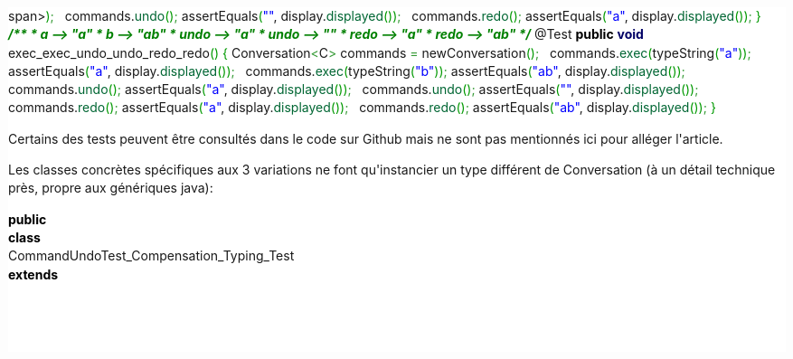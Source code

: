 span><span style="color: #009900;">&#41;</span><span style="color: #339933;">;</span> &nbsp; commands.<span style="color: #006633;">undo</span><span style="color: #009900;">&#40;</span><span style="color: #009900;">&#41;</span><span style="color: #339933;">;</span> assertEquals<span style="color: #009900;">&#40;</span><span style="color: #0000ff;">&quot;&quot;</span>, display.<span style="color: #006633;">displayed</span><span style="color: #009900;">&#40;</span><span style="color: #009900;">&#41;</span><span style="color: #009900;">&#41;</span><span style="color: #339933;">;</span> &nbsp; commands.<span style="color: #006633;">redo</span><span style="color: #009900;">&#40;</span><span style="color: #009900;">&#41;</span><span style="color: #339933;">;</span> assertEquals<span style="color: #009900;">&#40;</span><span style="color: #0000ff;">&quot;a&quot;</span>, display.<span style="color: #006633;">displayed</span><span style="color: #009900;">&#40;</span><span style="color: #009900;">&#41;</span><span style="color: #009900;">&#41;</span><span style="color: #339933;">;</span> <span style="color: #009900;">&#125;</span> &nbsp; <span style="color: #008000; font-style: italic; font-weight: bold;">/** * a    --&gt; &quot;a&quot; * b    --&gt; &quot;ab&quot; * undo --&gt; &quot;a&quot; * undo --&gt; &quot;&quot; * redo --&gt; &quot;a&quot; * redo --&gt; &quot;ab&quot; */</span> @Test <span style="color: #000000; font-weight: bold;">public</span> <span style="color: #000066; font-weight: bold;">void</span> exec_exec_undo_undo_redo_redo<span style="color: #009900;">&#40;</span><span style="color: #009900;">&#41;</span> <span style="color: #009900;">&#123;</span> Conversation<span style="color: #339933;">&lt;</span>C<span style="color: #339933;">&gt;</span> commands <span style="color: #339933;">=</span> newConversation<span style="color: #009900;">&#40;</span><span style="color: #009900;">&#41;</span><span style="color: #339933;">;</span> &nbsp; commands.<span style="color: #006633;">exec</span><span style="color: #009900;">&#40;</span>typeString<span style="color: #009900;">&#40;</span><span style="color: #0000ff;">&quot;a&quot;</span><span style="color: #009900;">&#41;</span><span style="color: #009900;">&#41;</span><span style="color: #339933;">;</span> assertEquals<span style="color: #009900;">&#40;</span><span style="color: #0000ff;">&quot;a&quot;</span>, display.<span style="color: #006633;">displayed</span><span style="color: #009900;">&#40;</span><span style="color: #009900;">&#41;</span><span style="color: #009900;">&#41;</span><span style="color: #339933;">;</span> &nbsp; commands.<span style="color: #006633;">exec</span><span style="color: #009900;">&#40;</span>typeString<span style="color: #009900;">&#40;</span><span style="color: #0000ff;">&quot;b&quot;</span><span style="color: #009900;">&#41;</span><span style="color: #009900;">&#41;</span><span style="color: #339933;">;</span> assertEquals<span style="color: #009900;">&#40;</span><span style="color: #0000ff;">&quot;ab&quot;</span>, display.<span style="color: #006633;">displayed</span><span style="color: #009900;">&#40;</span><span style="color: #009900;">&#41;</span><span style="color: #009900;">&#41;</span><span style="color: #339933;">;</span> &nbsp; commands.<span style="color: #006633;">undo</span><span style="color: #009900;">&#40;</span><span style="color: #009900;">&#41;</span><span style="color: #339933;">;</span> assertEquals<span style="color: #009900;">&#40;</span><span style="color: #0000ff;">&quot;a&quot;</span>, display.<span style="color: #006633;">displayed</span><span style="color: #009900;">&#40;</span><span style="color: #009900;">&#41;</span><span style="color: #009900;">&#41;</span><span style="color: #339933;">;</span> &nbsp; commands.<span style="color: #006633;">undo</span><span style="color: #009900;">&#40;</span><span style="color: #009900;">&#41;</span><span style="color: #339933;">;</span> assertEquals<span style="color: #009900;">&#40;</span><span style="color: #0000ff;">&quot;&quot;</span>, display.<span style="color: #006633;">displayed</span><span style="color: #009900;">&#40;</span><span style="color: #009900;">&#41;</span><span style="color: #009900;">&#41;</span><span style="color: #339933;">;</span> &nbsp; commands.<span style="color: #006633;">redo</span><span style="color: #009900;">&#40;</span><span style="color: #009900;">&#41;</span><span style="color: #339933;">;</span> assertEquals<span style="color: #009900;">&#40;</span><span style="color: #0000ff;">&quot;a&quot;</span>, display.<span style="color: #006633;">displayed</span><span style="color: #009900;">&#40;</span><span style="color: #009900;">&#41;</span><span style="color: #009900;">&#41;</span><span style="color: #339933;">;</span> &nbsp; commands.<span style="color: #006633;">redo</span><span style="color: #009900;">&#40;</span><span style="color: #009900;">&#41;</span><span style="color: #339933;">;</span> assertEquals<span style="color: #009900;">&#40;</span><span style="color: #0000ff;">&quot;ab&quot;</span>, display.<span style="color: #006633;">displayed</span><span style="color: #009900;">&#40;</span><span style="color: #009900;">&#41;</span><span style="color: #009900;">&#41;</span><span style="color: #339933;">;</span> <span style="color: #009900;">&#125;</span></pre> <p>Certains des tests peuvent être consultés dans le code sur Github mais ne sont pas mentionnés ici pour alléger l'article.</p> <p>Les classes concrètes spécifiques aux 3 variations ne font qu'instancier un type différent de Conversation (à un détail technique près, propre aux génériques java):</p> <pre class="java code java" style="font-family:inherit"><span style="color: #000000; font-weight: bold;">public</span> <span style="color: #000000; font-weight: bold;">class</span> CommandUndoTest_Compensation_Typing_Test <span style="color: #000000; font-weight: bold;">extends</span>